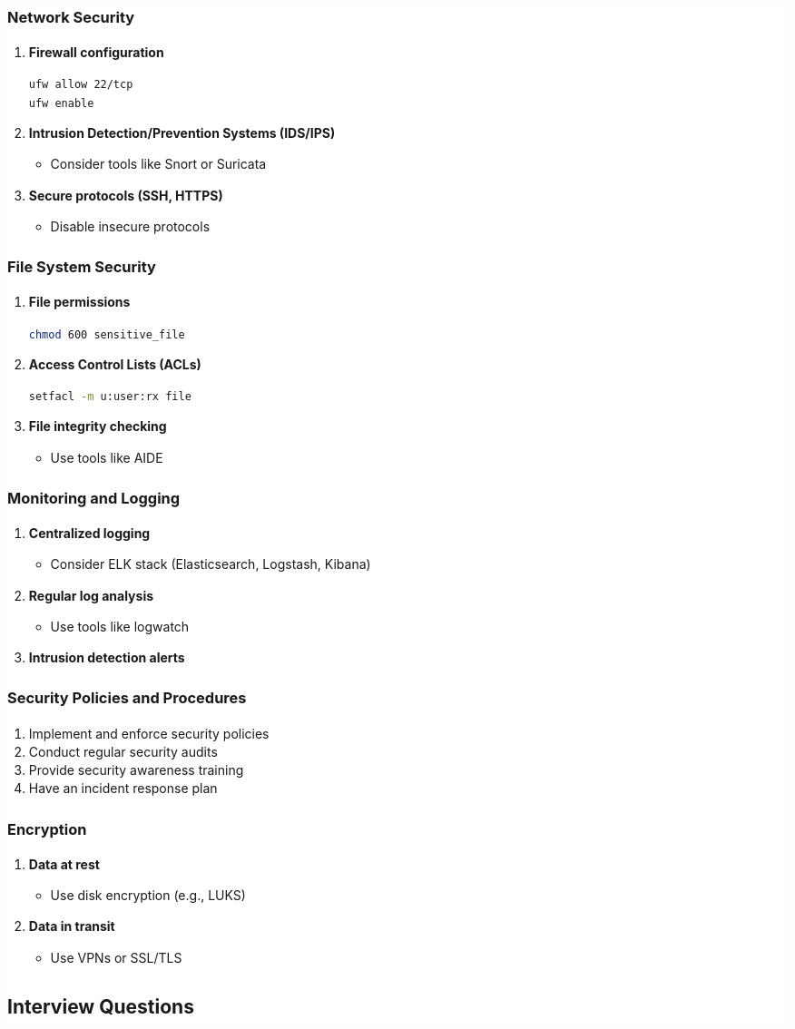 ### Network Security

1. **Firewall configuration**
   ```bash
   ufw allow 22/tcp
   ufw enable
   ```

2. **Intrusion Detection/Prevention Systems (IDS/IPS)**
   - Consider tools like Snort or Suricata

3. **Secure protocols (SSH, HTTPS)**
   - Disable insecure protocols

### File System Security

1. **File permissions**
   ```bash
   chmod 600 sensitive_file
   ```

2. **Access Control Lists (ACLs)**
   ```bash
   setfacl -m u:user:rx file
   ```

3. **File integrity checking**
   - Use tools like AIDE

### Monitoring and Logging

1. **Centralized logging**
   - Consider ELK stack (Elasticsearch, Logstash, Kibana)

2. **Regular log analysis**
   - Use tools like logwatch

3. **Intrusion detection alerts**

### Security Policies and Procedures

1. Implement and enforce security policies
2. Conduct regular security audits
3. Provide security awareness training
4. Have an incident response plan

### Encryption

1. **Data at rest**
   - Use disk encryption (e.g., LUKS)

2. **Data in transit**
   - Use VPNs or SSL/TLS

## Interview Questions
